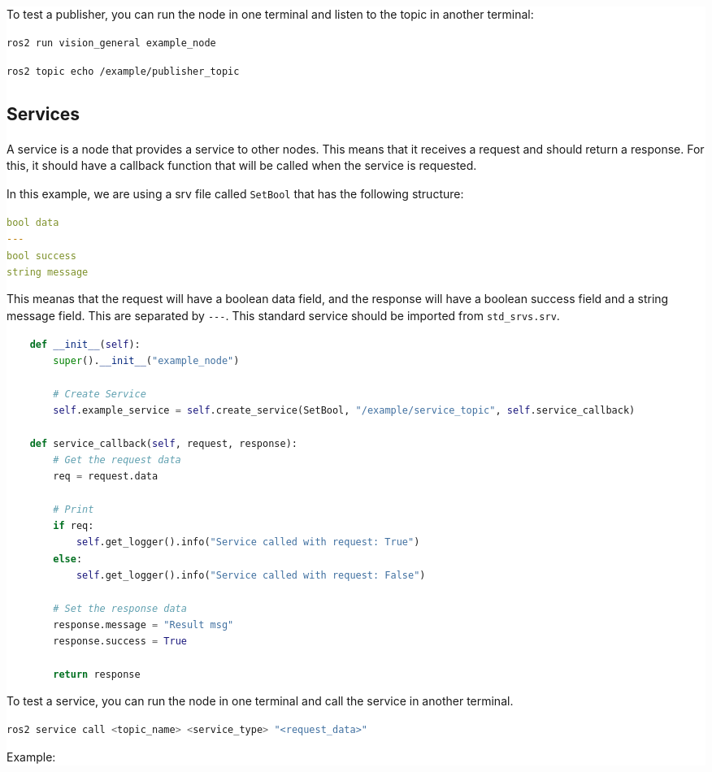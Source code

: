 To test a publisher, you can run the node in one terminal and listen to the topic in another terminal:
``` bash
ros2 run vision_general example_node
```

``` bash
ros2 topic echo /example/publisher_topic
```

## Services
A service is a node that provides a service to other nodes. This means that it receives a request and should return a response.
For this, it should have a callback function that will be called when the service is requested.

In this example, we are using a srv file called `SetBool` that has the following structure:

``` yaml
bool data
---
bool success 
string message
```
This meanas that the request will have a boolean data field, and the response will have a boolean success field and a string message field. This are separated by `---`. This standard service should be imported from `std_srvs.srv`.

``` python
    def __init__(self):
        super().__init__("example_node")

        # Create Service
        self.example_service = self.create_service(SetBool, "/example/service_topic", self.service_callback)

    def service_callback(self, request, response):
        # Get the request data
        req = request.data

        # Print
        if req:
            self.get_logger().info("Service called with request: True")
        else:
            self.get_logger().info("Service called with request: False")

        # Set the response data
        response.message = "Result msg"
        response.success = True

        return response
```

To test a service, you can run the node in one terminal and call the service in another terminal.
```bash
ros2 service call <topic_name> <service_type> "<request_data>"
```
Example:
